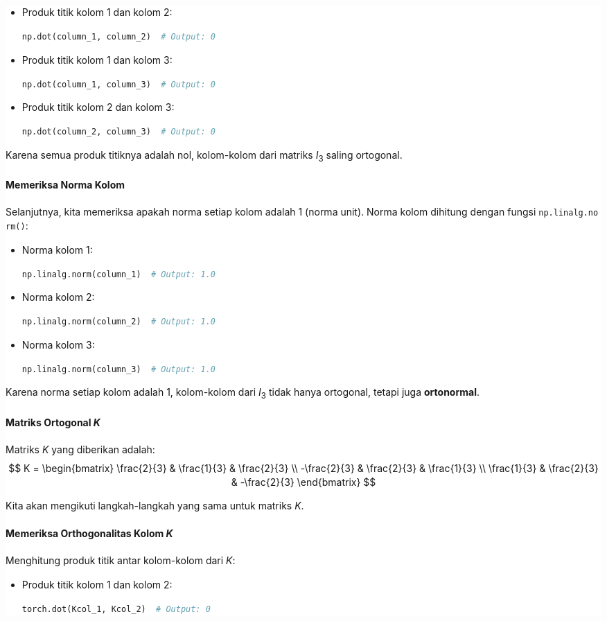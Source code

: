 - Produk titik kolom 1 dan kolom 2:
  ```python
  np.dot(column_1, column_2)  # Output: 0
  ```

- Produk titik kolom 1 dan kolom 3:
  ```python
  np.dot(column_1, column_3)  # Output: 0
  ```

- Produk titik kolom 2 dan kolom 3:
  ```python
  np.dot(column_2, column_3)  # Output: 0
  ```

Karena semua produk titiknya adalah nol, kolom-kolom dari matriks $I_3$ saling ortogonal.

#### Memeriksa Norma Kolom

Selanjutnya, kita memeriksa apakah norma setiap kolom adalah 1 (norma unit). Norma kolom dihitung dengan fungsi `np.linalg.norm()`:

- Norma kolom 1:
  ```python
  np.linalg.norm(column_1)  # Output: 1.0
  ```

- Norma kolom 2:
  ```python
  np.linalg.norm(column_2)  # Output: 1.0
  ```

- Norma kolom 3:
  ```python
  np.linalg.norm(column_3)  # Output: 1.0
  ```

Karena norma setiap kolom adalah 1, kolom-kolom dari $I_3$ tidak hanya ortogonal, tetapi juga **ortonormal**.

#### Matriks Ortogonal $K$

Matriks $K$ yang diberikan adalah:
$$
K = \begin{bmatrix}
\frac{2}{3} & \frac{1}{3} & \frac{2}{3} \\
-\frac{2}{3} & \frac{2}{3} & \frac{1}{3} \\
\frac{1}{3} & \frac{2}{3} & -\frac{2}{3}
\end{bmatrix}
$$

Kita akan mengikuti langkah-langkah yang sama untuk matriks $K$.

#### Memeriksa Orthogonalitas Kolom $K$

Menghitung produk titik antar kolom-kolom dari $K$:

- Produk titik kolom 1 dan kolom 2:
  ```python
  torch.dot(Kcol_1, Kcol_2)  # Output: 0
  ```
